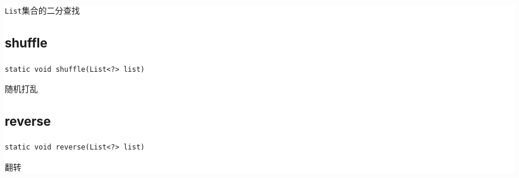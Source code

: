 `List`集合的二分查找

## shuffle
`static void shuffle(List<?> list)`

随机打乱

## reverse
`static void reverse(List<?> list)`

翻转


